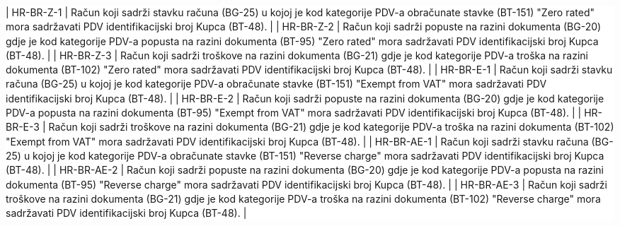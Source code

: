 | HR-BR-Z-1  | Račun koji sadrži stavku računa (BG-25) u kojoj je kod kategorije PDV-a obračunate stavke (BT-151) "Zero rated" mora sadržavati PDV identifikacijski broj Kupca (BT-48).                                                                                                                                                                   |
| HR-BR-Z-2  | Račun koji sadrži popuste na razini dokumenta (BG-20) gdje je kod kategorije PDV-a popusta na razini dokumenta (BT-95) "Zero rated" mora sadržavati PDV identifikacijski broj Kupca (BT-48).                                                                                                                                               |
| HR-BR-Z-3  | Račun koji sadrži troškove na razini dokumenta (BG-21) gdje je kod kategorije PDV-a troška na razini dokumenta (BT-102) "Zero rated" mora sadržavati PDV identifikacijski broj Kupca (BT-48).                                                                                                                                              |
| HR-BR-E-1  | Račun koji sadrži stavku računa (BG-25) u kojoj je kod kategorije PDV-a obračunate stavke (BT-151) "Exempt from VAT" mora sadržavati PDV identifikacijski broj Kupca (BT-48).                                                                                                                                                              |
| HR-BR-E-2  | Račun koji sadrži popuste na razini dokumenta (BG-20) gdje je kod kategorije PDV-a popusta na razini dokumenta (BT-95) "Exempt from VAT" mora sadržavati PDV identifikacijski broj Kupca (BT-48).                                                                                                                                          |
| HR-BR-E-3  | Račun koji sadrži troškove na razini dokumenta (BG-21) gdje je kod kategorije PDV-a troška na razini dokumenta (BT-102) "Exempt from VAT" mora sadržavati PDV identifikacijski broj Kupca (BT-48).                                                                                                                                         |
| HR-BR-AE-1 | Račun koji sadrži stavku računa (BG-25) u kojoj je kod kategorije PDV-a obračunate stavke (BT-151) "Reverse charge" mora sadržavati PDV identifikacijski broj Kupca (BT-48).                                                                                                                                                               |
| HR-BR-AE-2 | Račun koji sadrži popuste na razini dokumenta (BG-20) gdje je kod kategorije PDV-a popusta na razini dokumenta (BT-95) "Reverse charge" mora sadržavati PDV identifikacijski broj Kupca (BT-48).                                                                                                                                           |
| HR-BR-AE-3 | Račun koji sadrži troškove na razini dokumenta (BG-21) gdje je kod kategorije PDV-a troška na razini dokumenta (BT-102) "Reverse charge" mora sadržavati PDV identifikacijski broj Kupca (BT-48).                                                                                                                                          |
